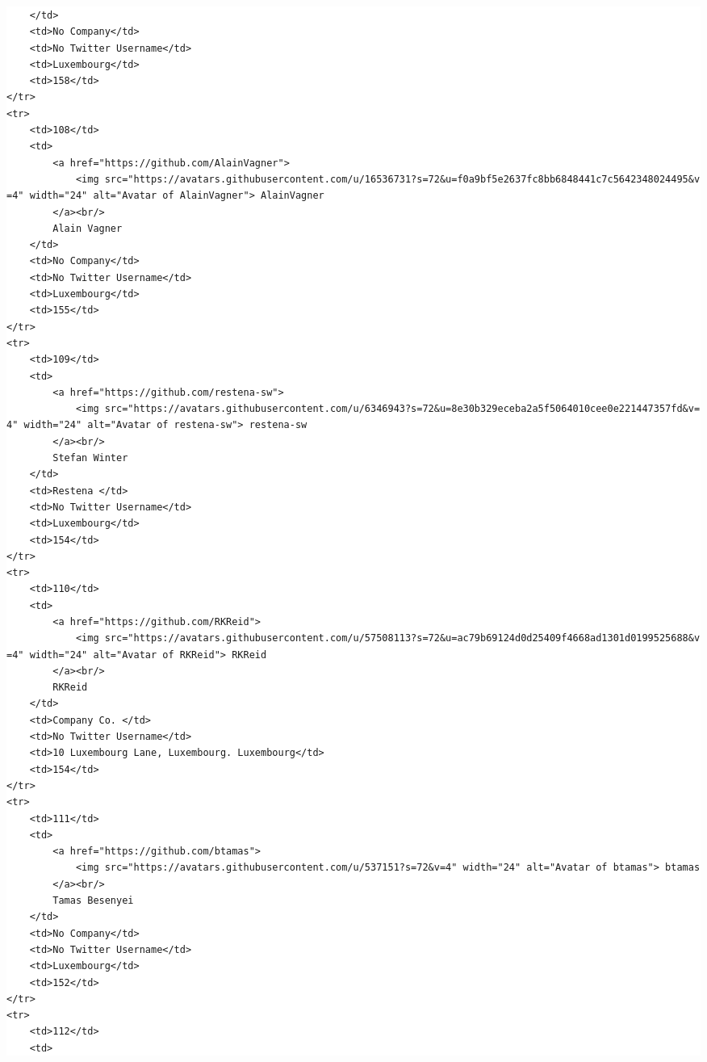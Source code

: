 		</td>
		<td>No Company</td>
		<td>No Twitter Username</td>
		<td>Luxembourg</td>
		<td>158</td>
	</tr>
	<tr>
		<td>108</td>
		<td>
			<a href="https://github.com/AlainVagner">
				<img src="https://avatars.githubusercontent.com/u/16536731?s=72&u=f0a9bf5e2637fc8bb6848441c7c5642348024495&v=4" width="24" alt="Avatar of AlainVagner"> AlainVagner
			</a><br/>
			Alain Vagner
		</td>
		<td>No Company</td>
		<td>No Twitter Username</td>
		<td>Luxembourg</td>
		<td>155</td>
	</tr>
	<tr>
		<td>109</td>
		<td>
			<a href="https://github.com/restena-sw">
				<img src="https://avatars.githubusercontent.com/u/6346943?s=72&u=8e30b329eceba2a5f5064010cee0e221447357fd&v=4" width="24" alt="Avatar of restena-sw"> restena-sw
			</a><br/>
			Stefan Winter
		</td>
		<td>Restena </td>
		<td>No Twitter Username</td>
		<td>Luxembourg</td>
		<td>154</td>
	</tr>
	<tr>
		<td>110</td>
		<td>
			<a href="https://github.com/RKReid">
				<img src="https://avatars.githubusercontent.com/u/57508113?s=72&u=ac79b69124d0d25409f4668ad1301d0199525688&v=4" width="24" alt="Avatar of RKReid"> RKReid
			</a><br/>
			RKReid
		</td>
		<td>Company Co. </td>
		<td>No Twitter Username</td>
		<td>10 Luxembourg Lane, Luxembourg. Luxembourg</td>
		<td>154</td>
	</tr>
	<tr>
		<td>111</td>
		<td>
			<a href="https://github.com/btamas">
				<img src="https://avatars.githubusercontent.com/u/537151?s=72&v=4" width="24" alt="Avatar of btamas"> btamas
			</a><br/>
			Tamas Besenyei
		</td>
		<td>No Company</td>
		<td>No Twitter Username</td>
		<td>Luxembourg</td>
		<td>152</td>
	</tr>
	<tr>
		<td>112</td>
		<td>